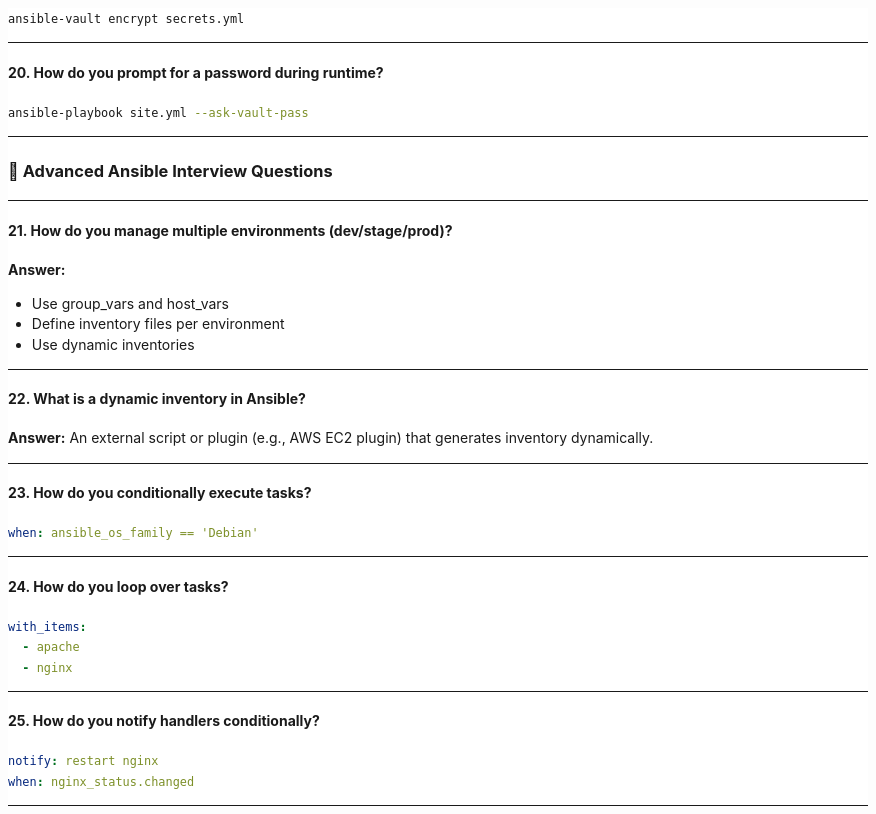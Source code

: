 ```bash
ansible-vault encrypt secrets.yml
```

---

#### 20. **How do you prompt for a password during runtime?**

```bash
ansible-playbook site.yml --ask-vault-pass
```

---

### 🔧 **Advanced Ansible Interview Questions**

---

#### 21. **How do you manage multiple environments (dev/stage/prod)?**

**Answer:**

* Use group\_vars and host\_vars
* Define inventory files per environment
* Use dynamic inventories

---

#### 22. **What is a dynamic inventory in Ansible?**

**Answer:**
An external script or plugin (e.g., AWS EC2 plugin) that generates inventory dynamically.

---

#### 23. **How do you conditionally execute tasks?**

```yaml
when: ansible_os_family == 'Debian'
```

---

#### 24. **How do you loop over tasks?**

```yaml
with_items:
  - apache
  - nginx
```

---

#### 25. **How do you notify handlers conditionally?**

```yaml
notify: restart nginx
when: nginx_status.changed
```

---